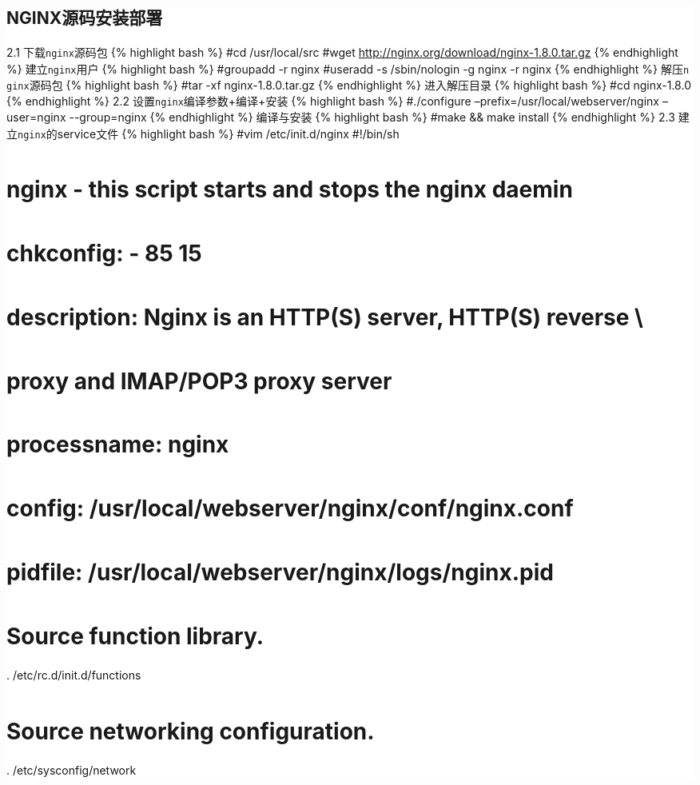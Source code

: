 


NGINX源码安装部署
--------------

2.1 下载`nginx`源码包
{% highlight bash %}
#cd /usr/local/src 
#wget http://nginx.org/download/nginx-1.8.0.tar.gz
{% endhighlight %}
建立`nginx`用户
{% highlight bash %}
#groupadd -r nginx
#useradd -s /sbin/nologin  -g nginx -r nginx
{% endhighlight %}
解压`nginx`源码包
{% highlight bash %}
#tar -xf  nginx-1.8.0.tar.gz
{% endhighlight %}
进入解压目录
{% highlight bash %}
#cd nginx-1.8.0
{% endhighlight %}
2.2 设置`nginx`编译参数+编译+安装
{% highlight bash %}
#./configure –prefix=/usr/local/webserver/nginx –user=nginx --group=nginx
{% endhighlight %}
编译与安装
{% highlight bash %}
#make && make install
{% endhighlight %}
2.3 建立`nginx`的service文件
{% highlight bash %}
#vim /etc/init.d/nginx
#!/bin/sh
#
# nginx - this script starts and stops the nginx daemin
#
# chkconfig:   - 85 15
# description:  Nginx is an HTTP(S) server, HTTP(S) reverse \
#               proxy and IMAP/POP3 proxy server
# processname: nginx
# config:      /usr/local/webserver/nginx/conf/nginx.conf
# pidfile:     /usr/local/webserver/nginx/logs/nginx.pid

# Source function library.
. /etc/rc.d/init.d/functions

# Source networking configuration.
. /etc/sysconfig/network